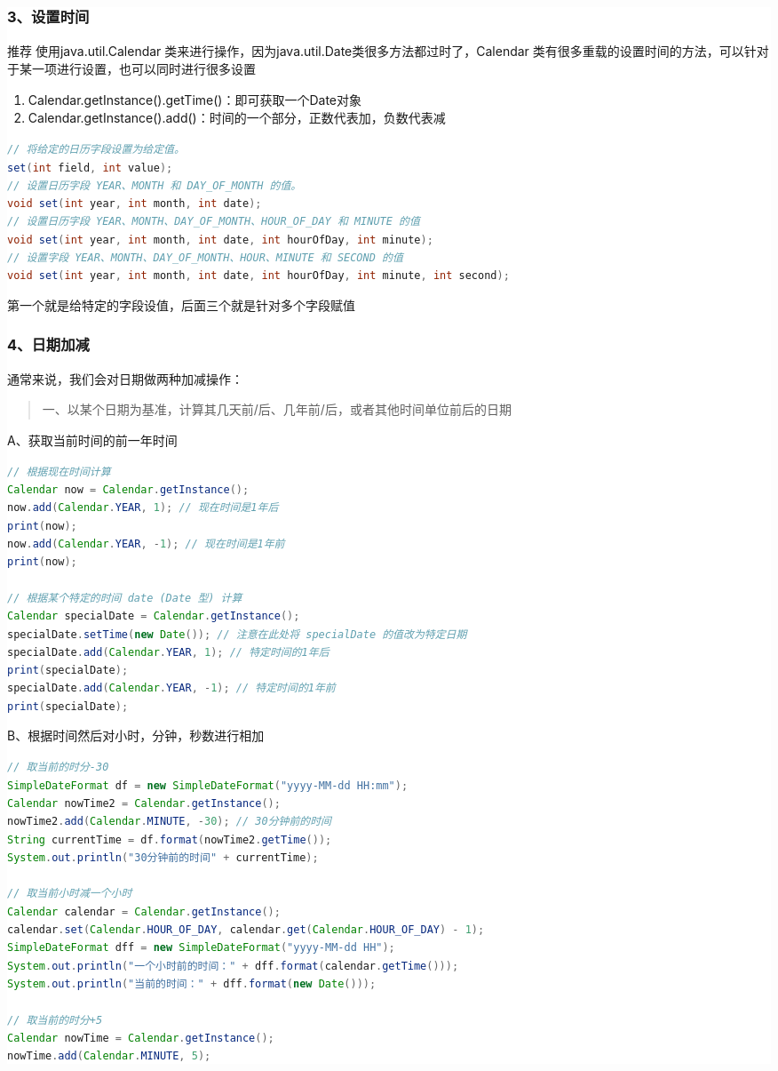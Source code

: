

### 3、设置时间

推荐 使用java.util.Calendar 类来进行操作，因为java.util.Date类很多方法都过时了，Calendar 类有很多重载的设置时间的方法，可以针对于某一项进行设置，也可以同时进行很多设置

1. Calendar.getInstance().getTime()：即可获取一个Date对象
2. Calendar.getInstance().add()：时间的一个部分，正数代表加，负数代表减

```java
// 将给定的日历字段设置为给定值。
set(int field, int value);
// 设置日历字段 YEAR、MONTH 和 DAY_OF_MONTH 的值。
void set(int year, int month, int date); 
// 设置日历字段 YEAR、MONTH、DAY_OF_MONTH、HOUR_OF_DAY 和 MINUTE 的值
void set(int year, int month, int date, int hourOfDay, int minute);
// 设置字段 YEAR、MONTH、DAY_OF_MONTH、HOUR、MINUTE 和 SECOND 的值
void set(int year, int month, int date, int hourOfDay, int minute, int second);
```

第一个就是给特定的字段设值，后面三个就是针对多个字段赋值



### 4、日期加减

通常来说，我们会对日期做两种加减操作：

> 一、以某个日期为基准，计算其几天前/后、几年前/后，或者其他时间单位前后的日期

A、获取当前时间的前一年时间

```java
// 根据现在时间计算
Calendar now = Calendar.getInstance();
now.add(Calendar.YEAR, 1); // 现在时间是1年后
print(now);
now.add(Calendar.YEAR, -1); // 现在时间是1年前
print(now);

// 根据某个特定的时间 date (Date 型) 计算
Calendar specialDate = Calendar.getInstance();
specialDate.setTime(new Date()); // 注意在此处将 specialDate 的值改为特定日期
specialDate.add(Calendar.YEAR, 1); // 特定时间的1年后
print(specialDate);
specialDate.add(Calendar.YEAR, -1); // 特定时间的1年前
print(specialDate); 
```

B、根据时间然后对小时，分钟，秒数进行相加

```java
// 取当前的时分-30
SimpleDateFormat df = new SimpleDateFormat("yyyy-MM-dd HH:mm");
Calendar nowTime2 = Calendar.getInstance();
nowTime2.add(Calendar.MINUTE, -30); // 30分钟前的时间
String currentTime = df.format(nowTime2.getTime());
System.out.println("30分钟前的时间" + currentTime);

// 取当前小时减一个小时
Calendar calendar = Calendar.getInstance();
calendar.set(Calendar.HOUR_OF_DAY, calendar.get(Calendar.HOUR_OF_DAY) - 1);
SimpleDateFormat dff = new SimpleDateFormat("yyyy-MM-dd HH");
System.out.println("一个小时前的时间：" + dff.format(calendar.getTime()));
System.out.println("当前的时间：" + dff.format(new Date()));

// 取当前的时分+5
Calendar nowTime = Calendar.getInstance();
nowTime.add(Calendar.MINUTE, 5);
```